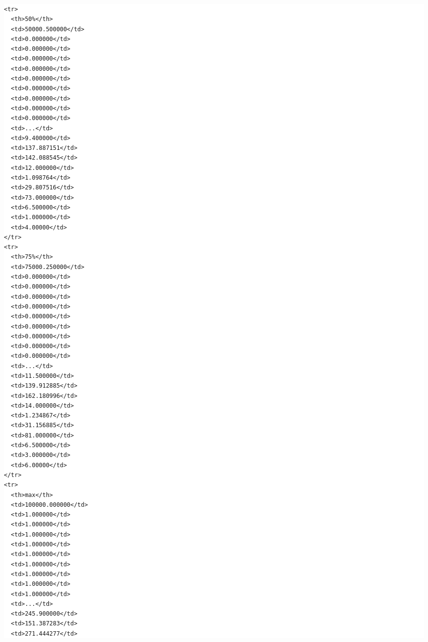     <tr>
      <th>50%</th>
      <td>50000.500000</td>
      <td>0.000000</td>
      <td>0.000000</td>
      <td>0.000000</td>
      <td>0.000000</td>
      <td>0.000000</td>
      <td>0.000000</td>
      <td>0.000000</td>
      <td>0.000000</td>
      <td>0.000000</td>
      <td>...</td>
      <td>9.400000</td>
      <td>137.887151</td>
      <td>142.088545</td>
      <td>12.000000</td>
      <td>1.098764</td>
      <td>29.807516</td>
      <td>73.000000</td>
      <td>6.500000</td>
      <td>1.000000</td>
      <td>4.00000</td>
    </tr>
    <tr>
      <th>75%</th>
      <td>75000.250000</td>
      <td>0.000000</td>
      <td>0.000000</td>
      <td>0.000000</td>
      <td>0.000000</td>
      <td>0.000000</td>
      <td>0.000000</td>
      <td>0.000000</td>
      <td>0.000000</td>
      <td>0.000000</td>
      <td>...</td>
      <td>11.500000</td>
      <td>139.912885</td>
      <td>162.180996</td>
      <td>14.000000</td>
      <td>1.234867</td>
      <td>31.156885</td>
      <td>81.000000</td>
      <td>6.500000</td>
      <td>3.000000</td>
      <td>6.00000</td>
    </tr>
    <tr>
      <th>max</th>
      <td>100000.000000</td>
      <td>1.000000</td>
      <td>1.000000</td>
      <td>1.000000</td>
      <td>1.000000</td>
      <td>1.000000</td>
      <td>1.000000</td>
      <td>1.000000</td>
      <td>1.000000</td>
      <td>1.000000</td>
      <td>...</td>
      <td>245.900000</td>
      <td>151.387283</td>
      <td>271.444277</td>